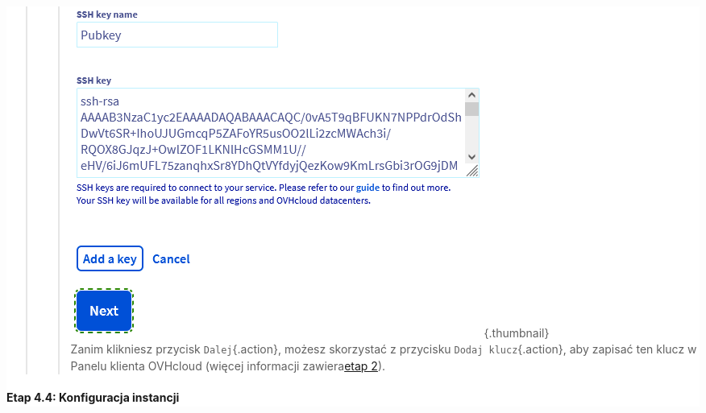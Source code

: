 >>![key selection](images/24-instance-creation07.png){.thumbnail}<br>
>> Zanim klikniesz przycisk `Dalej`{.action}, możesz skorzystać z przycisku `Dodaj klucz`{.action}, aby zapisać ten klucz w Panelu klienta OVHcloud (więcej informacji zawiera[etap 2](#import-ssh)).
>>

<a name="configuration"></a>

#### Etap 4.4: Konfiguracja instancji
